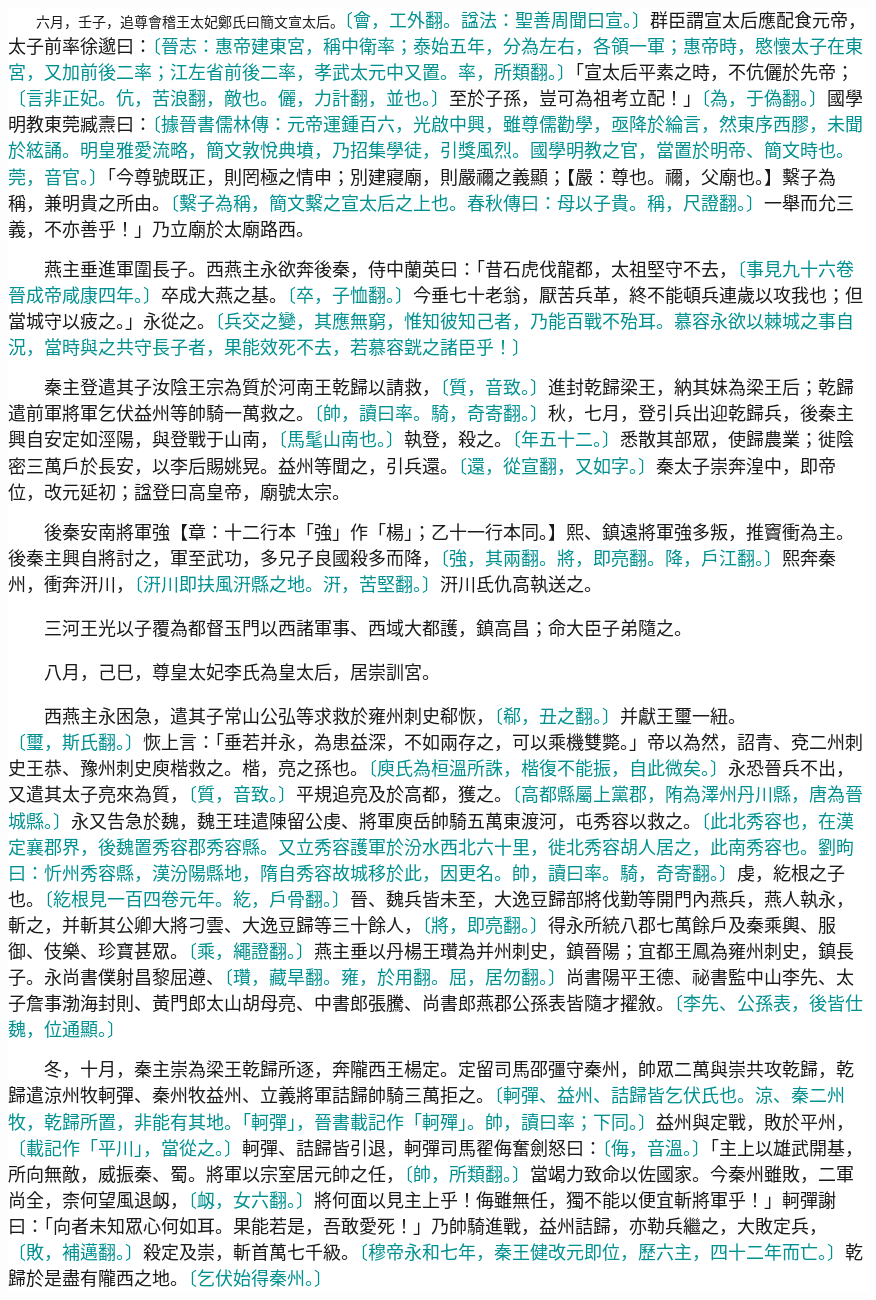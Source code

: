  　　六月，壬子，追尊會稽王太妃鄭氏曰簡文宣太后。</font><font size=4px color="#009090"><font size=4px>〔會，工外翻。諡法：聖善周聞曰宣。〕</font></font><font size=4px>群臣謂宣太后應配食元帝，太子前率徐邈曰：</font><font size=4px color="#009090"><font size=4px>〔晉志：惠帝建東宮，稱中衛率；泰始五年，分為左右，各領一軍；惠帝時，愍懷太子在東宮，又加前後二率；江左省前後二率，孝武太元中又置。率，所類翻。〕</font></font><font size=4px>「宣太后平素之時，不伉儷於先帝；</font><font size=4px color="#009090"><font size=4px>〔言非正妃。伉，苦浪翻，敵也。儷，力計翻，並也。〕</font></font><font size=4px>至於子孫，豈可為祖考立配！」</font><font size=4px color="#009090"><font size=4px>〔為，于偽翻。〕</font></font><font size=4px>國學明教東莞臧燾曰：</font><font size=4px color="#009090"><font size=4px>〔據晉書儒林傳：元帝運鍾百六，光啟中興，雖尊儒勸學，亟降於綸言，然東序西膠，未聞於絃誦。明皇雅愛流略，簡文敦悅典墳，乃招集學徒，引獎風烈。國學明教之官，當置於明帝、簡文時也。莞，音官。〕</font></font><font size=4px>「今尊號既正，則罔極之情申；別建寢廟，則嚴禰之義顯；</font><span class="h"><font size=4px>【嚴：尊也。禰，父廟也。】</font></font><font size=4px>繫子為稱，兼明貴之所由。</font><font size=4px color="#009090"><font size=4px>〔繫子為稱，簡文繫之宣太后之上也。春秋傳曰：母以子貴。稱，尺證翻。〕</font></font><font size=4px>一舉而允三義，不亦善乎！」乃立廟於太廟路西。

 　　燕主垂進軍圍長子。西燕主永欲奔後秦，侍中蘭英曰：「昔石虎伐龍都，太祖堅守不去，</font><font size=4px color="#009090"><font size=4px>〔事見九十六卷晉成帝咸康四年。〕</font></font><font size=4px>卒成大燕之基。</font><font size=4px color="#009090"><font size=4px>〔卒，子恤翻。〕</font></font><font size=4px>今垂七十老翁，厭苦兵革，終不能頓兵連歲以攻我也；但當城守以疲之。」永從之。</font><font size=4px color="#009090"><font size=4px>〔兵交之變，其應無窮，惟知彼知己者，乃能百戰不殆耳。慕容永欲以棘城之事自況，當時與之共守長子者，果能效死不去，若慕容皝之諸臣乎！〕</font></font><font size=4px>

 　　秦主登遣其子汝陰王宗為質於河南王乾歸以請救，</font><font size=4px color="#009090"><font size=4px>〔質，音致。〕</font></font><font size=4px>進封乾歸梁王，納其妹為梁王后；乾歸遣前軍將軍乞伏益州等帥騎一萬救之。</font><font size=4px color="#009090"><font size=4px>〔帥，讀曰率。騎，奇寄翻。〕</font></font><font size=4px>秋，七月，登引兵出迎乾歸兵，後秦主興自安定如涇陽，與登戰于山南，</font><font size=4px color="#009090"><font size=4px>〔馬髦山南也。〕</font></font><font size=4px>執登，殺之。</font><font size=4px color="#009090"><font size=4px>〔年五十二。〕</font></font><font size=4px>悉散其部眾，使歸農業；徙陰密三萬戶於長安，以李后賜姚晃。益州等聞之，引兵還。</font><font size=4px color="#009090"><font size=4px>〔還，從宣翻，又如字。〕</font></font><font size=4px>秦太子崇奔湟中，即帝位，改元延初；諡登曰高皇帝，廟號太宗。

 　　後秦安南將軍強</font><span class="h"><font size=4px>【章：十二行本「強」作「楊」；乙十一行本同。】</font></font><font size=4px>熙、鎮遠將軍強多叛，推竇衝為主。後秦主興自將討之，軍至武功，多兄子良國殺多而降，</font><font size=4px color="#009090"><font size=4px>〔強，其兩翻。將，即亮翻。降，戶江翻。〕</font></font><font size=4px>熙奔秦州，衝奔汧川，</font><font size=4px color="#009090"><font size=4px>〔汧川即扶風汧縣之地。汧，苦堅翻。〕</font></font><font size=4px>汧川氐仇高執送之。

 　　三河王光以子覆為都督玉門以西諸軍事、西域大都護，鎮高昌；命大臣子弟隨之。

 　　八月，己巳，尊皇太妃李氏為皇太后，居崇訓宮。

 　　西燕主永困急，遣其子常山公弘等求救於雍州刺史郗恢，</font><font size=4px color="#009090"><font size=4px>〔郗，丑之翻。〕</font></font><font size=4px>并獻王璽一紐。</font><font size=4px color="#009090"><font size=4px>〔璽，斯氏翻。〕</font></font><font size=4px>恢上言：「垂若并永，為患益深，不如兩存之，可以乘機雙斃。」帝以為然，詔青、兗二州刺史王恭、豫州刺史庾楷救之。楷，亮之孫也。</font><font size=4px color="#009090"><font size=4px>〔庾氏為桓溫所誅，楷復不能振，自此微矣。〕</font></font><font size=4px>永恐晉兵不出，又遣其太子亮來為質，</font><font size=4px color="#009090"><font size=4px>〔質，音致。〕</font></font><font size=4px>平規追亮及於高都，獲之。</font><font size=4px color="#009090"><font size=4px>〔高都縣屬上黨郡，陏為澤州丹川縣，唐為晉城縣。〕</font></font><font size=4px>永又告急於魏，魏王珪遣陳留公虔、將軍庾岳帥騎五萬東渡河，屯秀容以救之。</font><font size=4px color="#009090"><font size=4px>〔此北秀容也，在漢定襄郡界，後魏置秀容郡秀容縣。又立秀容護軍於汾水西北六十里，徙北秀容胡人居之，此南秀容也。劉昫曰：忻州秀容縣，漢汾陽縣地，隋自秀容故城移於此，因更名。帥，讀曰率。騎，奇寄翻。〕</font></font><font size=4px>虔，紇根之子也。</font><font size=4px color="#009090"><font size=4px>〔紇根見一百四卷元年。紇，戶骨翻。〕</font></font><font size=4px>晉、魏兵皆未至，大逸豆歸部將伐勤等開門內燕兵，燕人執永，斬之，并斬其公卿大將刁雲、大逸豆歸等三十餘人，</font><font size=4px color="#009090"><font size=4px>〔將，即亮翻。〕</font></font><font size=4px>得永所統八郡七萬餘戶及秦乘輿、服御、伎樂、珍寶甚眾。</font><font size=4px color="#009090"><font size=4px>〔乘，繩證翻。〕</font></font><font size=4px>燕主垂以丹楊王瓚為并州刺史，鎮晉陽；宜都王鳳為雍州刺史，鎮長子。永尚書僕射昌黎屈遵、</font><font size=4px color="#009090"><font size=4px>〔瓚，藏旱翻。雍，於用翻。屈，居勿翻。〕</font></font><font size=4px>尚書陽平王德、祕書監中山李先、太子詹事渤海封則、黃門郎太山胡母亮、中書郎張騰、尚書郎燕郡公孫表皆隨才擢敘。</font><font size=4px color="#009090"><font size=4px>〔李先、公孫表，後皆仕魏，位通顯。〕</font></font><font size=4px>

 　　冬，十月，秦主崇為梁王乾歸所逐，奔隴西王楊定。定留司馬邵彊守秦州，帥眾二萬與崇共攻乾歸，乾歸遣涼州牧軻彈、秦州牧益州、立義將軍詰歸帥騎三萬拒之。</font><font size=4px color="#009090"><font size=4px>〔軻彈、益州、詰歸皆乞伏氏也。涼、秦二州牧，乾歸所置，非能有其地。「軻彈」，晉書載記作「軻殫」。帥，讀曰率；下同。〕</font></font><font size=4px>益州與定戰，敗於平州，</font><font size=4px color="#009090"><font size=4px>〔載記作「平川」，當從之。〕</font></font><font size=4px>軻彈、詰歸皆引退，軻彈司馬翟侮奮劍怒曰：</font><font size=4px color="#009090"><font size=4px>〔侮，音溫。〕</font></font><font size=4px>「主上以雄武開基，所向無敵，威振秦、蜀。將軍以宗室居元帥之任，</font><font size=4px color="#009090"><font size=4px>〔帥，所類翻。〕</font></font><font size=4px>當竭力致命以佐國家。今秦州雖敗，二軍尚全，柰何望風退衂，</font><font size=4px color="#009090"><font size=4px>〔衂，女六翻。〕</font></font><font size=4px>將何面以見主上乎！侮雖無任，獨不能以便宜斬將軍乎！」軻彈謝曰：「向者未知眾心何如耳。果能若是，吾敢愛死！」乃帥騎進戰，益州詰歸，亦勒兵繼之，大敗定兵，</font><font size=4px color="#009090"><font size=4px>〔敗，補邁翻。〕</font></font><font size=4px>殺定及崇，斬首萬七千級。</font><font size=4px color="#009090"><font size=4px>〔穆帝永和七年，秦王健改元即位，歷六主，四十二年而亡。〕</font></font><font size=4px>乾歸於是盡有隴西之地。</font><font size=4px color="#009090"><font size=4px>〔乞伏始得秦州。〕</font></font><font size=4px>
